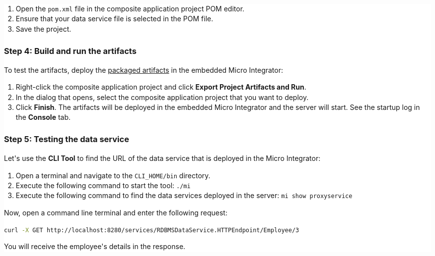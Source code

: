 1.  Open the `pom.xml` file in the composite application project POM editor.
2.  Ensure that your data service file is selected in the POM file.
3.  Save the project.

### Step 4: Build and run the artifacts

To test the artifacts, deploy the [packaged artifacts](#step-3-package-the-artifacts) in the embedded Micro Integrator:

1.  Right-click the composite application project and click **Export Project Artifacts and Run**.
2.  In the dialog that opens, select the composite application project that you want to deploy.  
4.  Click **Finish**. The artifacts will be deployed in the embedded Micro Integrator and the server will start. See the startup log in the **Console** tab. 

### Step 5: Testing the data service

Let's use the **CLI Tool** to find the URL of the data service that is deployed in the Micro Integrator:

1.  Open a terminal and navigate to the `CLI_HOME/bin` directory.
2.  Execute the following command to start the tool:
    `./mi`
3.  Execute the following command to find the data services deployed in the server:
    `mi show proxyservice`

Now, open a command line terminal and enter the following request:

```bash
curl -X GET http://localhost:8280/services/RDBMSDataService.HTTPEndpoint/Employee/3
```

You will receive the employee's details in the response.



